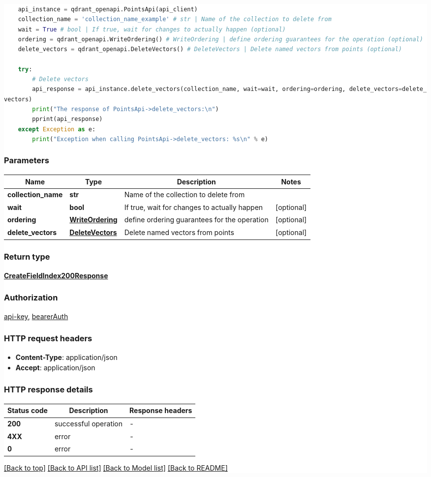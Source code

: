 ```python
    api_instance = qdrant_openapi.PointsApi(api_client)
    collection_name = 'collection_name_example' # str | Name of the collection to delete from
    wait = True # bool | If true, wait for changes to actually happen (optional)
    ordering = qdrant_openapi.WriteOrdering() # WriteOrdering | define ordering guarantees for the operation (optional)
    delete_vectors = qdrant_openapi.DeleteVectors() # DeleteVectors | Delete named vectors from points (optional)

    try:
        # Delete vectors
        api_response = api_instance.delete_vectors(collection_name, wait=wait, ordering=ordering, delete_vectors=delete_vectors)
        print("The response of PointsApi->delete_vectors:\n")
        pprint(api_response)
    except Exception as e:
        print("Exception when calling PointsApi->delete_vectors: %s\n" % e)
```



### Parameters

Name | Type | Description  | Notes
------------- | ------------- | ------------- | -------------
 **collection_name** | **str**| Name of the collection to delete from | 
 **wait** | **bool**| If true, wait for changes to actually happen | [optional] 
 **ordering** | [**WriteOrdering**](.md)| define ordering guarantees for the operation | [optional] 
 **delete_vectors** | [**DeleteVectors**](DeleteVectors.md)| Delete named vectors from points | [optional] 

### Return type

[**CreateFieldIndex200Response**](CreateFieldIndex200Response.md)

### Authorization

[api-key](../README.md#api-key), [bearerAuth](../README.md#bearerAuth)

### HTTP request headers

 - **Content-Type**: application/json
 - **Accept**: application/json

### HTTP response details
| Status code | Description | Response headers |
|-------------|-------------|------------------|
**200** | successful operation |  -  |
**4XX** | error |  -  |
**0** | error |  -  |

[[Back to top]](#) [[Back to API list]](../README.md#documentation-for-api-endpoints) [[Back to Model list]](../README.md#documentation-for-models) [[Back to README]](../README.md)
